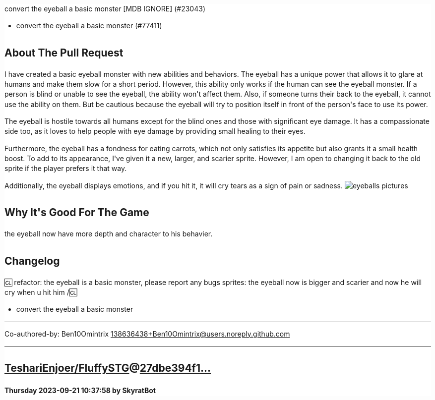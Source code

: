 convert the eyeball a basic monster [MDB IGNORE] (#23043)

* convert the eyeball a basic monster (#77411)

## About The Pull Request
I have created a basic eyeball monster with new abilities and behaviors.
The eyeball has a unique power that allows it to glare at humans and
make them slow for a short period. However, this ability only works if
the human can see the eyeball monster. If a person is blind or unable to
see the eyeball, the ability won't affect them. Also, if someone turns
their back to the eyeball, it cannot use the ability on them. But be
cautious because the eyeball will try to position itself in front of the
person's face to use its power.

The eyeball is hostile towards all humans except for the blind ones and
those with significant eye damage. It has a compassionate side too, as
it loves to help people with eye damage by providing small healing to
their eyes.

Furthermore, the eyeball has a fondness for eating carrots, which not
only satisfies its appetite but also grants it a small health boost. To
add to its appearance, I've given it a new, larger, and scarier sprite.
However, I am open to changing it back to the old sprite if the player
prefers it that way.

Additionally, the eyeball displays emotions, and if you hit it, it will
cry tears as a sign of pain or sadness.
![eyeballs
pictures](https://github.com/tgstation/tgstation/assets/138636438/8933ea63-d339-474b-8c6e-90a222b74945)

## Why It's Good For The Game
the eyeball now have more depth and character to his behavier.

## Changelog
:cl:
refactor: the eyeball is a basic monster, please report any bugs
sprites: the eyeball now is bigger and scarier and now he will cry when
u hit him
/:cl:

* convert the eyeball a basic monster

---------

Co-authored-by: Ben10Omintrix <138636438+Ben10Omintrix@users.noreply.github.com>

---
## [TeshariEnjoer/FluffySTG](https://github.com/TeshariEnjoer/FluffySTG)@[27dbe394f1...](https://github.com/TeshariEnjoer/FluffySTG/commit/27dbe394f1eef840daf6e66505a4c592caa1d228)
#### Thursday 2023-09-21 10:37:58 by SkyratBot
